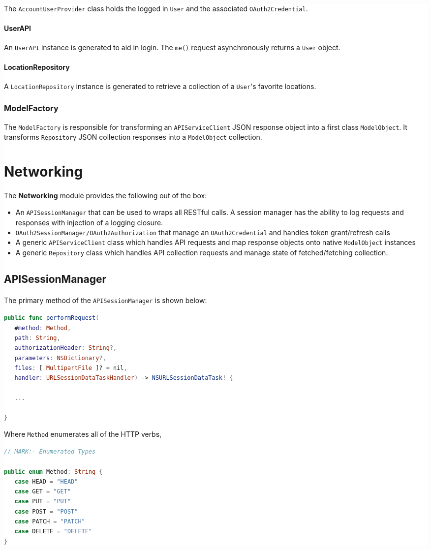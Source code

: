 The `AccountUserProvider` class holds the logged in `User` and the associated `OAuth2Credential`.

#### UserAPI

An `UserAPI` instance is generated to aid in login.  The `me()` request asynchronously returns a `User` object.

#### LocationRepository

A `LocationRepository` instance is generated to retrieve a collection of a `User`'s favorite locations.

### ModelFactory

The `ModelFactory` is responsible for transforming an `APIServiceClient` JSON response object into a first class `ModelObject`.  It transforms `Repository` JSON collection responses into a `ModelObject` collection.

# Networking

The **Networking** module provides the following out of the box:

- An `APISessionManager` that can be used to wraps all RESTful calls.  A session manager has the ability to log requests and responses with injection of a logging closure.
- `OAuth2SessionManager/OAuth2Authorization` that manage an `OAuth2Credential` and handles token grant/refresh calls
- A generic `APIServiceClient` class which handles API requests and map response objects onto native `ModelObject` instances
- A generic `Repository` class which handles API collection requests and manage state of fetched/fetching collection.

## APISessionManager

The primary method of the `APISessionManager` is shown below:

```swift
public func performRequest(
   #method: Method,
   path: String,
   authorizationHeader: String?,
   parameters: NSDictionary?,
   files: [ MultipartFile ]? = nil,
   handler: URLSessionDataTaskHandler) -> NSURLSessionDataTask! {
   
   ...
   
}
```

Where `Method` enumerates all of the HTTP verbs,

```swift
// MARK:- Enumerated Types

public enum Method: String {
   case HEAD = "HEAD"
   case GET = "GET"
   case PUT = "PUT"
   case POST = "POST"
   case PATCH = "PATCH"
   case DELETE = "DELETE"
}

```
